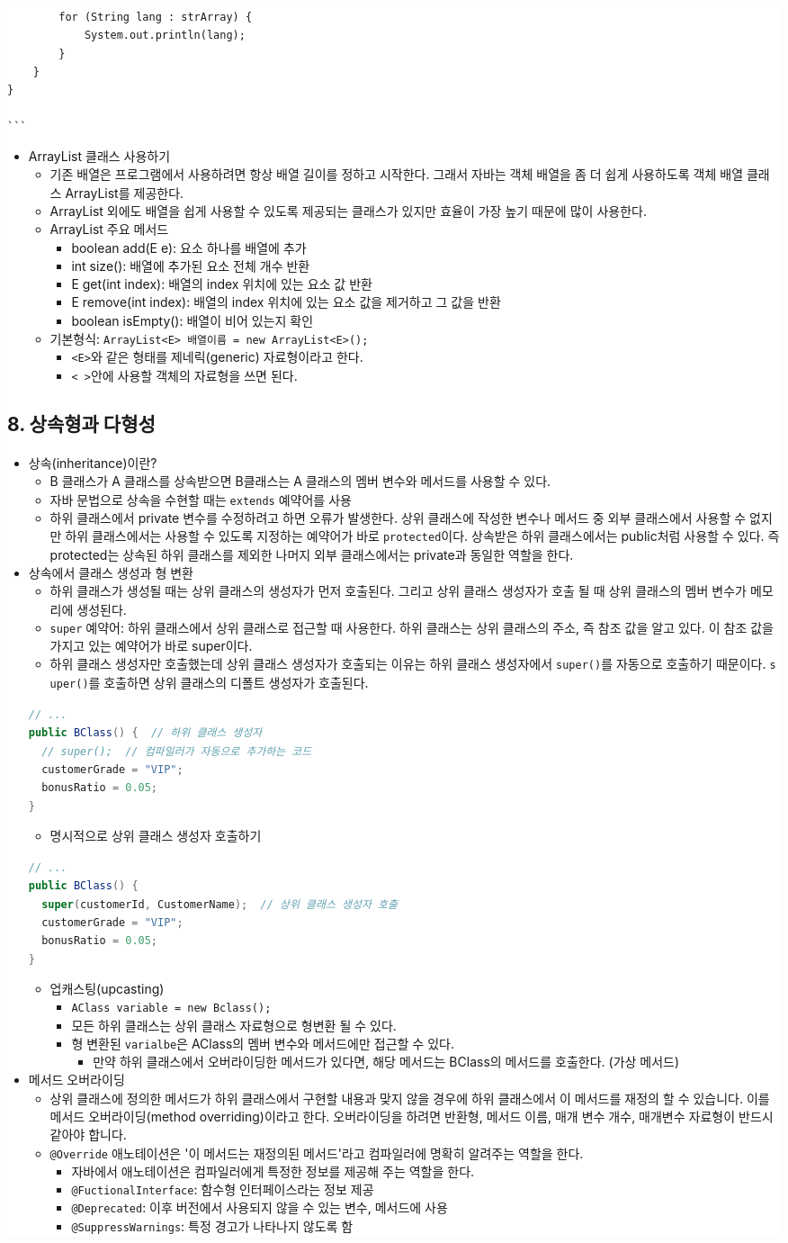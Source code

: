             for (String lang : strArray) {
                System.out.println(lang);
            }
        }
    }

    ```

- ArrayList 클래스 사용하기
  - 기존 배열은 프로그램에서 사용하려면 항상 배열 길이를 정하고 시작한다. 그래서 자바는 객체 배열을 좀 더 쉽게 사용하도록 객체 배열 클래스 ArrayList를 제공한다.
  - ArrayList 외에도 배열을 쉽게 사용할 수 있도록 제공되는 클래스가 있지만 효율이 가장 높기 때문에 많이 사용한다.
  - ArrayList 주요 메서드
    - boolean add(E e): 요소 하나를 배열에 추가
    - int size(): 배열에 추가된 요소 전체 개수 반환
    - E get(int index): 배열의 index 위치에 있는 요소 값 반환
    - E remove(int index): 배열의 index 위치에 있는 요소 값을 제거하고 그 값을 반환
    - boolean isEmpty(): 배열이 비어 있는지 확인
  - 기본형식: `ArrayList<E> 배열이름 = new ArrayList<E>();`
    - `<E>`와 같은 형태를 제네릭(generic) 자료형이라고 한다.
    - `< >`안에 사용할 객체의 자료형을 쓰면 된다.


## 8. 상속형과 다형성
- 상속(inheritance)이란?
  - B 클래스가 A 클래스를 상속받으면 B클래스는 A 클래스의 멤버 변수와 메서드를 사용할 수 있다.
  - 자바 문법으로 상속을 수현할 때는 `extends` 예약어를 사용
  - 하위 클래스에서 private 변수를 수정하려고 하면 오류가 발생한다. 상위 클래스에 작성한 변수나 메서드 중 외부 클래스에서 사용할 수 없지만 하위 클래스에서는 사용할 수 있도록 지정하는 예약어가 바로 `protected`이다. 상속받은 하위 클래스에서는 public처럼 사용할 수 있다. 즉 protected는 상속된 하위 클래스를 제외한 나머지 외부 클래스에서는 private과 동일한 역할을 한다.
- 상속에서 클래스 생성과 형 변환
  - 하위 클래스가 생성될 때는 상위 클래스의 생성자가 먼저 호출된다. 그리고 상위 클래스 생성자가 호출 될 때 상위 클래스의 멤버 변수가 메모리에 생성된다.
  - `super` 예약어: 하위 클래스에서 상위 클래스로 접근할 때 사용한다. 하위 클래스는 상위 클래스의 주소, 즉 참조 값을 알고 있다. 이 참조 값을 가지고 있는 예약어가 바로 super이다.
  - 하위 클래스 생성자만 호출했는데 상위 클래스 생성자가 호출되는 이유는 하위 클래스 생성자에서 `super()`를 자동으로 호출하기 때문이다. `super()`를 호출하면 상위 클래스의 디폴트 생성자가 호출된다.
  ```java
  // ...
  public BClass() {  // 하위 클래스 생성자
    // super();  // 컴파일러가 자동으로 추가하는 코드
    customerGrade = "VIP";
    bonusRatio = 0.05;
  }
  ```
  - 명시적으로 상위 클래스 생성자 호출하기
  ```java
  // ...
  public BClass() {
    super(customerId, CustomerName);  // 상위 클래스 생성자 호출
    customerGrade = "VIP";
    bonusRatio = 0.05;
  }
  ```
  - 업캐스팅(upcasting)
    - `AClass variable = new Bclass();`
    - 모든 하위 클래스는 상위 클래스 자료형으로 형변환 될 수 있다.
    - 형 변환된 `varialbe`은 AClass의 멤버 변수와 메서드에만 접근할 수 있다.
      - 만약 하위 클래스에서 오버라이딩한 메서드가 있다면, 해당 메서드는 BClass의 메서드를 호출한다. (가상 메서드)
- 메서드 오버라이딩
  - 상위 클래스에 정의한 메서드가 하위 클래스에서 구현할 내용과 맞지 않을 경우에 하위 클래스에서 이 메서드를 재정의 할 수 있습니다. 이를 메서드 오버라이딩(method overriding)이라고 한다. 오버라이딩을 하려면 반환형, 메서드 이름, 매개 변수 개수, 매개변수 자료형이 반드시 같아야 합니다.
  - `@Override` 애노테이션은 '이 메서드는 재정의된 메서드'라고 컴파일러에 명확히 알려주는 역할을 한다.
    - 자바에서 애노테이션은 컴파일러에게 특정한 정보를 제공해 주는 역할을 한다.
    - `@FuctionalInterface`: 함수형 인터페이스라는 정보 제공
    - `@Deprecated`: 이후 버전에서 사용되지 않을 수 있는 변수, 메서드에 사용
    - `@SuppressWarnings`: 특정 경고가 나타나지 않도록 함